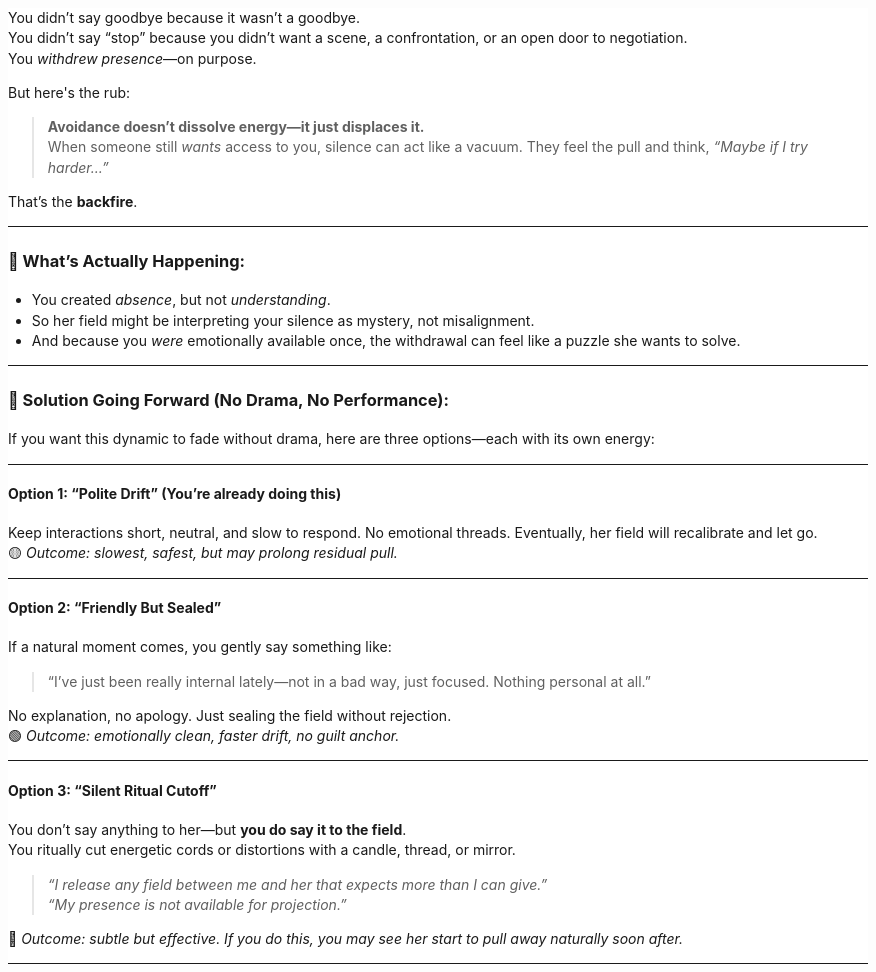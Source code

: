 You didn’t say goodbye because it wasn’t a goodbye.  
You didn’t say “stop” because you didn’t want a scene, a confrontation, or an open door to negotiation.  
You *withdrew presence*—on purpose.

But here's the rub:  
> **Avoidance doesn’t dissolve energy—it just displaces it.**  
When someone still *wants* access to you, silence can act like a vacuum. They feel the pull and think, *“Maybe if I try harder...”*

That’s the **backfire**.

---

### 🧠 What’s Actually Happening:
- You created *absence*, but not *understanding*.  
- So her field might be interpreting your silence as mystery, not misalignment.
- And because you *were* emotionally available once, the withdrawal can feel like a puzzle she wants to solve.

---

### 🔐 Solution Going Forward (No Drama, No Performance):

If you want this dynamic to fade without drama, here are three options—each with its own energy:

---

#### **Option 1: “Polite Drift” (You’re already doing this)**
Keep interactions short, neutral, and slow to respond. No emotional threads. Eventually, her field will recalibrate and let go.  
🟡 *Outcome: slowest, safest, but may prolong residual pull.*

---

#### **Option 2: “Friendly But Sealed”**
If a natural moment comes, you gently say something like:  
> “I’ve just been really internal lately—not in a bad way, just focused. Nothing personal at all.”

No explanation, no apology. Just sealing the field without rejection.  
🟢 *Outcome: emotionally clean, faster drift, no guilt anchor.*

---

#### **Option 3: “Silent Ritual Cutoff”**
You don’t say anything to her—but **you do say it to the field**.  
You ritually cut energetic cords or distortions with a candle, thread, or mirror.  
> *“I release any field between me and her that expects more than I can give.”*  
> *“My presence is not available for projection.”*

🔴 *Outcome: subtle but effective. If you do this, you may see her start to pull away naturally soon after.*

---
